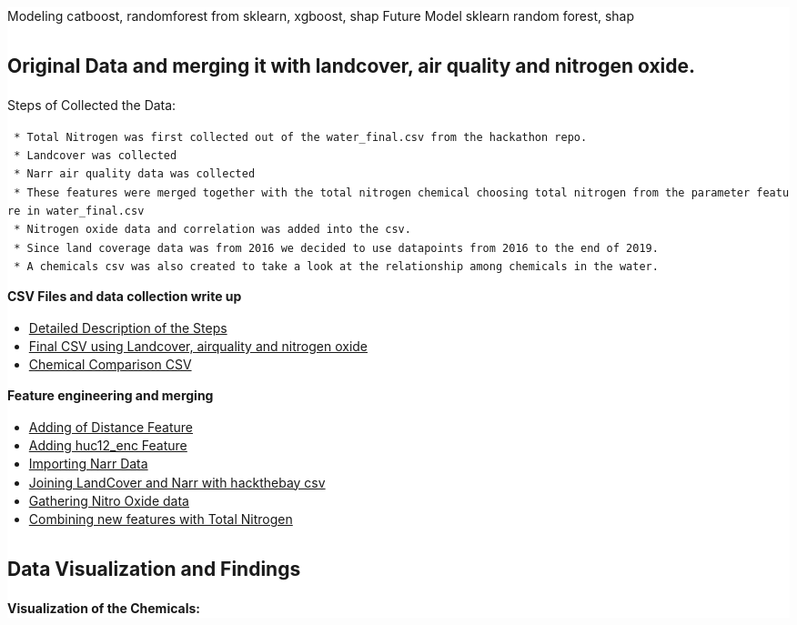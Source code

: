 <tr>
  <td>Modeling</td>
  <td>catboost, randomforest from sklearn, xgboost, shap</td>
</tr>

<tr>
  <td>Future Model</td>
  <td>sklearn random forest, shap</td>
</tr>


</table>


## Original Data and merging it with landcover, air quality and nitrogen oxide. 

Steps of Collected the Data: 

     * Total Nitrogen was first collected out of the water_final.csv from the hackathon repo.
     * Landcover was collected 
     * Narr air quality data was collected    
     * These features were merged together with the total nitrogen chemical choosing total nitrogen from the parameter feature in water_final.csv
     * Nitrogen oxide data and correlation was added into the csv. 
     * Since land coverage data was from 2016 we decided to use datapoints from 2016 to the end of 2019. 
     * A chemicals csv was also created to take a look at the relationship among chemicals in the water. 

**CSV Files and data collection write up**
* [Detailed Description of the Steps](https://github.com/teamHackTheBay/hackTheBay/blob/master/writeup-sections/data_acquisition_writeup.pdf)
* [Final CSV using Landcover, airquality and nitrogen oxide](https://github.com/teamHackTheBay/hackTheBay/blob/master/data/final_water.csv)
* [Chemical Comparison CSV](https://github.com/teamHackTheBay/hackTheBay/blob/master/images/dfnitro.csv)

**Feature engineering and merging**
* [Adding of Distance Feature](https://github.com/teamHackTheBay/hackTheBay/blob/master/feature_engineering/add_distance_feat.ipynb)
* [Adding huc12_enc Feature](https://github.com/teamHackTheBay/hackTheBay/blob/master/feature_engineering/huc_mean_target.ipynb)
* [Importing Narr Data](https://github.com/teamHackTheBay/hackTheBay/blob/master/exploration/narr_import.ipynb)
* [Joining LandCover and Narr with hackthebay csv](https://github.com/teamHackTheBay/hackTheBay/blob/master/exploration/htb_lc_data_join.ipynb)
* [Gathering Nitro Oxide data](https://github.com/teamHackTheBay/hackTheBay/blob/master/exploration/epa_no2_monitoring_data.ipynb)
* [Combining new features with Total Nitrogen](https://github.com/teamHackTheBay/hackTheBay/blob/master/exploration/adding_nitro_oxide.ipynb)


## Data Visualization and Findings

**Visualization of the Chemicals:**
